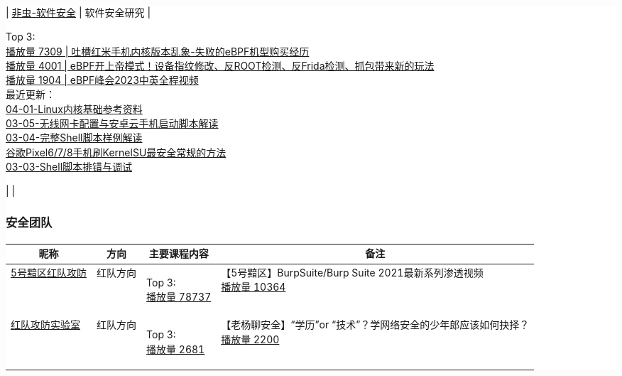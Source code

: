 | [非虫-软件安全](https://space.bilibili.com/6013655)           | 软件安全研究      | <p>Top 3:<br><a href="https://www.bilibili.com/video/BV1Jh4y1a7Rx">播放量 7309 | 吐槽红米手机内核版本乱象-失败的eBPF机型购买经历</a><br><a href="https://www.bilibili.com/video/BV1QV4y1Y7Aa">播放量 4001 | eBPF开上帝模式！设备指纹修改、反ROOT检测、反Frida检测、抓包带来新的玩法</a><br><a href="https://www.bilibili.com/video/BV1nF411D7vd">播放量 1904 | eBPF峰会2023中英全程视频</a><br>最近更新：<br><a href="https://www.bilibili.com/video/BV1He41197ym">04-01-Linux内核基础参考资料</a><br><a href="https://www.bilibili.com/video/BV1fB4y1o7Un">03-05-无线网卡配置与安卓云手机启动脚本解读</a><br><a href="https://www.bilibili.com/video/BV1MM411R7R8">03-04-完整Shell脚本样例解读</a><br><a href="https://www.bilibili.com/video/BV1CC4y137HF">谷歌Pixel6/7/8手机刷KernelSU最安全常规的方法</a><br><a href="https://www.bilibili.com/video/BV1B8411r7MK">03-03-Shell脚本排错与调试</a><br></p>                                                                                                                                                                                                                                                           |         |

### 安全团队

| 昵称                                                       | 方向       | 主要课程内容                                                                                                                                                                                                                                                                                                                                                                                                                                                                                                                                                                                                                                                                                                                                                                                                                                                                                                                                                                                                                                               | 备注 |
| -------------------------------------------------------- | -------- | ---------------------------------------------------------------------------------------------------------------------------------------------------------------------------------------------------------------------------------------------------------------------------------------------------------------------------------------------------------------------------------------------------------------------------------------------------------------------------------------------------------------------------------------------------------------------------------------------------------------------------------------------------------------------------------------------------------------------------------------------------------------------------------------------------------------------------------------------------------------------------------------------------------------------------------------------------------------------------------------------------------------------------------------------------- | -- |
| [5号黯区红队攻防](https://space.bilibili.com/348678604)         | 红队方向     | <p>Top 3:<br><a href="https://www.bilibili.com/video/BV1aq4y1X7oE">播放量 78737 | 【5号黯区】BurpSuite/Burp Suite 2021最新系列渗透视频</a><br><a href="https://www.bilibili.com/video/BV1rz4y1S7B7">播放量 10364 | 某大牛2020最新培训部分内容（野路子）</a><br><a href="https://www.bilibili.com/video/BV1c7411v7cS">播放量 8797 | Webshell管理工具之原理讲解+剖析中国菜刀所有功能及后门</a><br>最近更新：<br><a href="https://www.bilibili.com/video/BV1C34y1p76Z">MySQL注入之floor报错（主键报错）原理细讲</a><br><a href="https://www.bilibili.com/video/BV1T34y1s7YM">5号黯区靶场食用注意事项</a><br><a href="https://www.bilibili.com/video/BV1hv4y1g79Q">【渗透测试】脚本小子速成day2（补录）</a><br><a href="https://www.bilibili.com/video/BV1N5411Q795">【渗透测试】脚本小子速成day5（完结）</a><br><a href="https://www.bilibili.com/video/BV1cY4y157pz">【渗透测试】脚本小子速成day4</a><br></p>                                                                                                                                                                                                                                                                                 |    |
| [红队攻防实验室](https://space.bilibili.com/1175020871)         | 红队方向     | <p>Top 3:<br><a href="https://www.bilibili.com/video/BV1yN4y1X777">播放量 2681 | 【老杨聊安全】“学历”or “技术”？学网络安全的少年郎应该如何抉择？</a><br><a href="https://www.bilibili.com/video/BV1Ep4y1N7LU">播放量 2200 | 【老杨聊安全】你真的了解网络安全吗？</a><br><a href="https://www.bilibili.com/video/BV1j84y1U71z">播放量 2061 | 安服仔？红队？免杀武器化都不了解怎么行？</a><br>最近更新：<br><a href="https://www.bilibili.com/video/BV1rV411w7ch">【老杨聊安全】开发和网安哪个领域知识更新快？</a><br><a href="https://www.bilibili.com/video/BV1MN4y1f7Kr">【恶意代码分析】01.静态分析基础与辅助分析网站</a><br><a href="https://www.bilibili.com/video/BV1ch4y1h7xA">2023最新渗透测试工程师零基础到就业课程（Web安全&#x26;内网安全&#x26;代码审计&#x26;渗透测试&#x26;应急响应）</a><br><a href="https://www.bilibili.com/video/BV17u411u72s">【老杨聊安全】你是个黑客吗？</a><br><a href="https://www.bilibili.com/video/BV1iV411c77d">【红队免杀/武器化】04.shellcode提取与加载</a><br></p>                                                                                                                                                                                                                                      |    |
